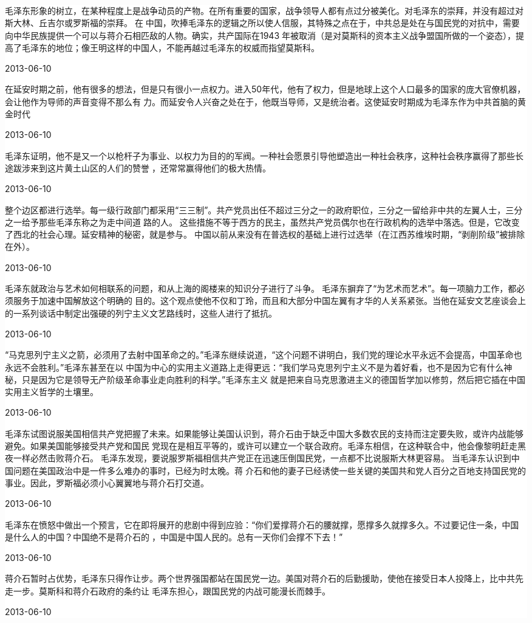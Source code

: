 毛泽东形象的树立，在某种程度上是战争动员的产物。在所有重要的国家，战争领导人都有点过分被美化。对毛泽东的崇拜，并没有超过对斯大林、丘吉尔或罗斯福的崇拜。 在
中国，吹捧毛泽东的逻辑之所以使人信服，其特殊之点在于，中共总是处在与国民党的对抗中，需要向中华民族提供一个可以与蒋介石相匹敌的人物。确实，共产国际在1943
年被取消（是对莫斯科的资本主义战争盟国所做的一个姿态），提高了毛泽东的地位；像王明这样的中国人，不能再越过毛泽东的权威而指望莫斯科。

  

2013-06-10

在延安时期之前，他有很多的想法，但是只有很小一点权力。进入50年代，他有了权力，但是地球上这个人口最多的国家的庞大官僚机器，会让他作为导师的声音变得不那么有
力。而延安令人兴奋之处在于，他既当导师，又是统治者。这使延安时期成为毛泽东作为中共首脑的黄金时代

  

2013-06-10

毛泽东证明，他不是又一个以枪杆子为事业、以权力为目的的军阀。一种社会愿景引导他塑造出一种社会秩序，这种社会秩序赢得了那些长途跋涉来到这片黄土山区的人们的赞誉
，还常常赢得他们的极大热情。

  

2013-06-10

整个边区都进行选举。每一级行政部门都采用“三三制”。共产党员出任不超过三分之一的政府职位，三分之一留给非中共的左翼人士，三分之一给予那些毛泽东称之为走中间道
路的人。 这些措施不等于西方的民主，虽然共产党员偶尔也在行政机构的选举中落选。但是，它改变了西北的社会心理。延安精神的秘密，就是参与。
中国以前从来没有在普选权的基础上进行过选举（在江西苏维埃时期，“剥削阶级”被排除在外）。

  

2013-06-10

毛泽东就政治与艺术如何相联系的问题，和从上海的阁楼来的知识分子进行了斗争。 毛泽东摒弃了“为艺术而艺术”。每一项脑力工作，都必须服务于加速中国解放这个明确的
目的。这个观点使他不仅和丁玲，而且和大部分中国左翼有才华的人关系紧张。当他在延安文艺座谈会上的一系列谈话中制定出强硬的列宁主义文艺路线时，这些人进行了抵抗。

  

2013-06-10

“马克思列宁主义之箭，必须用了去射中国革命之的。”毛泽东继续说道，“这个问题不讲明白，我们党的理论水平永远不会提高，中国革命也永远不会胜利。”毛泽东甚至在以
中国为中心的实用主义道路上走得更远：“我们学马克思列宁主义不是为着好看，也不是因为它有什么神秘，只是因为它是领导无产阶级革命事业走向胜利的科学。”毛泽东主义
就是把来自马克思激进主义的德国哲学加以修剪，然后把它插在中国实用主义哲学的土壤里。

  

2013-06-10

毛泽东试图说服美国相信共产党把握了未来。如果能够让美国认识到，蒋介石由于缺乏中国大多数农民的支持而注定要失败，或许内战能够避免。如果美国能够接受共产党和国民
党现在是相互平等的，或许可以建立一个联合政府。毛泽东相信，在这种联合中，他会像黎明赶走黑夜一样必然击败蒋介石。
毛泽东发现，要说服罗斯福相信共产党正在迅速压倒国民党，一点都不比说服斯大林更容易。 当毛泽东认识到中国问题在美国政治中是一件多么难办的事时，已经为时太晚。蒋
介石和他的妻子已经诱使一些关键的美国共和党人百分之百地支持国民党的事业。因此，罗斯福必须小心翼翼地与蒋介石打交道。

  

2013-06-10

毛泽东在愤怒中做出一个预言，它在即将展开的悲剧中得到应验：“你们爱撑蒋介石的腰就撑，愿撑多久就撑多久。不过要记住一条，中国是什么人的中国？中国绝不是蒋介石的
，中国是中国人民的。总有一天你们会撑不下去！”

  

2013-06-10

蒋介石暂时占优势，毛泽东只得作让步。两个世界强国都站在国民党一边。美国对蒋介石的后勤援助，使他在接受日本人投降上，比中共先走一步。莫斯科和蒋介石政府的条约让
毛泽东担心，跟国民党的内战可能漫长而棘手。

  

2013-06-10
